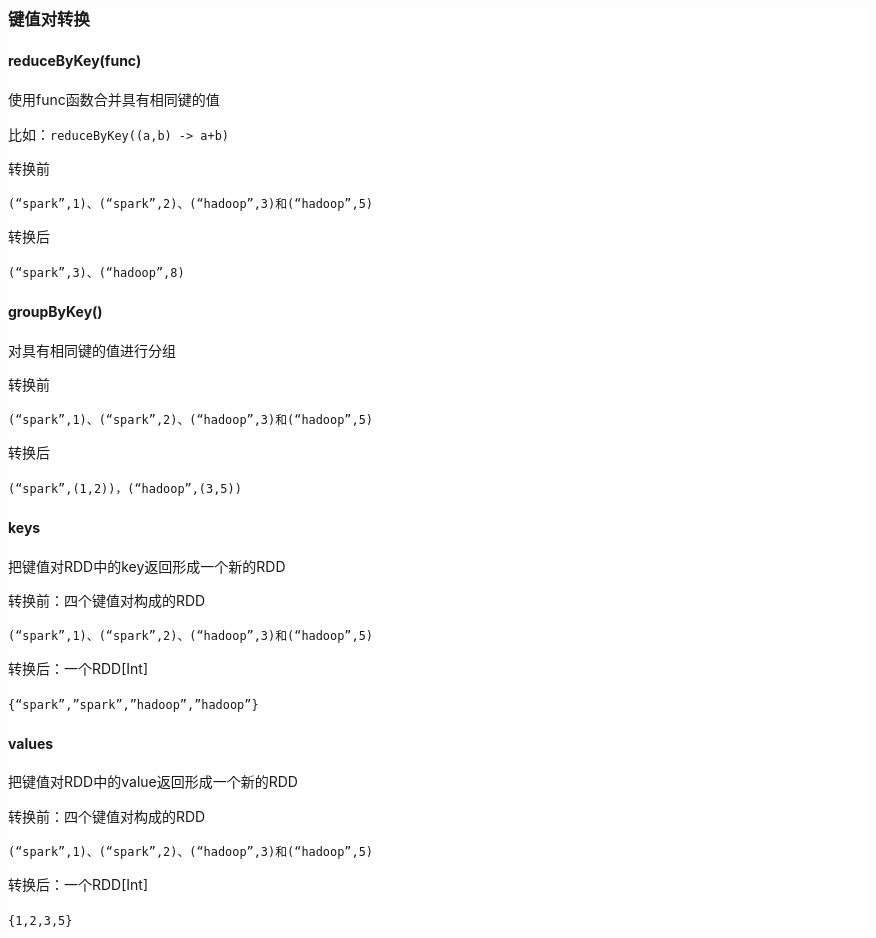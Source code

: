 ### 键值对转换

#### reduceByKey(func)

使用func函数合并具有相同键的值

比如：`reduceByKey((a,b) -> a+b)`

转换前
```
(“spark”,1)、(“spark”,2)、(“hadoop”,3)和(“hadoop”,5)
```

转换后
```
(“spark”,3)、(“hadoop”,8)
```

#### groupByKey()

对具有相同键的值进行分组

转换前
```
(“spark”,1)、(“spark”,2)、(“hadoop”,3)和(“hadoop”,5)
```

转换后
```
(“spark”,(1,2))，(“hadoop”,(3,5))
```

#### keys

把键值对RDD中的key返回形成一个新的RDD

转换前：四个键值对构成的RDD
```
(“spark”,1)、(“spark”,2)、(“hadoop”,3)和(“hadoop”,5)
```

转换后：一个RDD[Int]
```
{“spark”,”spark”,”hadoop”,”hadoop”}
```

#### values

把键值对RDD中的value返回形成一个新的RDD

转换前：四个键值对构成的RDD
```
(“spark”,1)、(“spark”,2)、(“hadoop”,3)和(“hadoop”,5)
```

转换后：一个RDD[Int]
```
{1,2,3,5}
```
